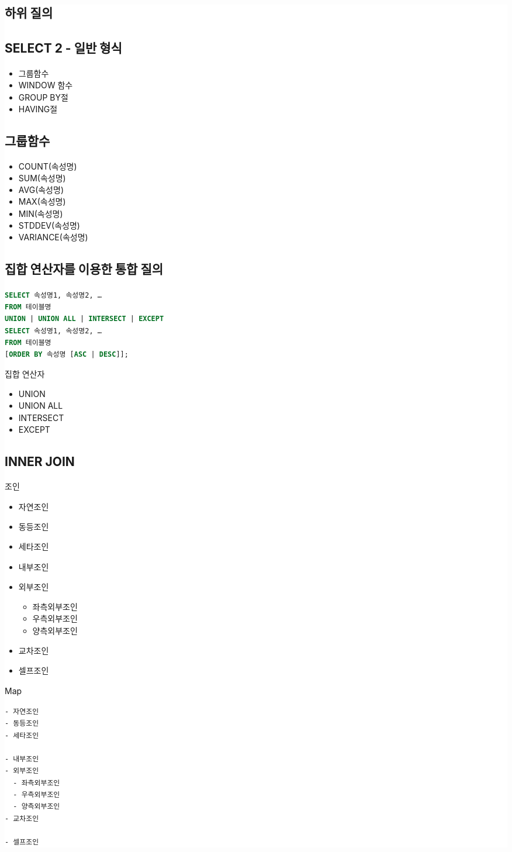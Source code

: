 ## 하위 질의

## SELECT 2 - 일반 형식
- 그룹함수
- WINDOW 함수
- GROUP BY절
- HAVING절

## 그룹함수
- COUNT(속성명)
- SUM(속성명)
- AVG(속성명)
- MAX(속성명)
- MIN(속성명)
- STDDEV(속성명)
- VARIANCE(속성명)

## 집합 연산자를 이용한 통합 질의
```sql
SELECT 속성명1, 속성명2, …
FROM 테이블명
UNION | UNION ALL | INTERSECT | EXCEPT
SELECT 속성명1, 속성명2, …
FROM 테이블명
[ORDER BY 속성명 [ASC | DESC]];
```


집합 연산자
- UNION
- UNION ALL
- INTERSECT
- EXCEPT

## INNER JOIN
조인
- 자연조인
- 동등조인
- 세타조인

- 내부조인
- 외부조인
  - 좌측외부조인
  - 우측외부조인
  - 양측외부조인
- 교차조인

- 셀프조인

Map
```
- 자연조인
- 동등조인
- 세타조인

- 내부조인
- 외부조인
  - 좌측외부조인
  - 우측외부조인
  - 양측외부조인
- 교차조인

- 셀프조인
```